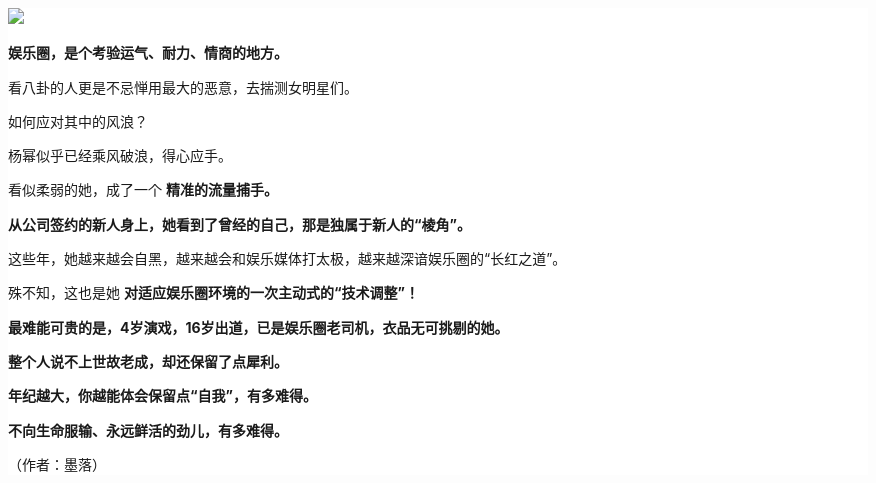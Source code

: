 ![](https://nimg.ws.126.net/?url=http%3A%2F%2Fcrawl.ws.126.net%2Fimg%2F0bda740a53f298421536afb8b8d4faa3.jpg&thumbnail=650x2147483647&quality=80&type=jpg)  

**娱乐圈，是个考验运气、耐力、情商的地方。**

看八卦的人更是不忌惮用最大的恶意，去揣测女明星们。

如何应对其中的风浪？

杨幂似乎已经乘风破浪，得心应手。

看似柔弱的她，成了一个 **精准的流量捕手。**

**从公司签约的新人身上，她看到了曾经的自己，那是独属于新人的“棱角”。**

这些年，她越来越会自黑，越来越会和娱乐媒体打太极，越来越深谙娱乐圈的“长红之道”。

殊不知，这也是她 **对适应娱乐圈环境的一次主动式的“技术调整”！**

**最难能可贵的是，4岁演戏，16岁出道，已是娱乐圈老司机，衣品无可挑剔的她。**

**整个人说不上世故老成，却还保留了点犀利。**

**年纪越大，你越能体会保留点“自我”，有多难得。**

**不向生命服输、永远鲜活的劲儿，有多难得。**

（作者：墨落）


